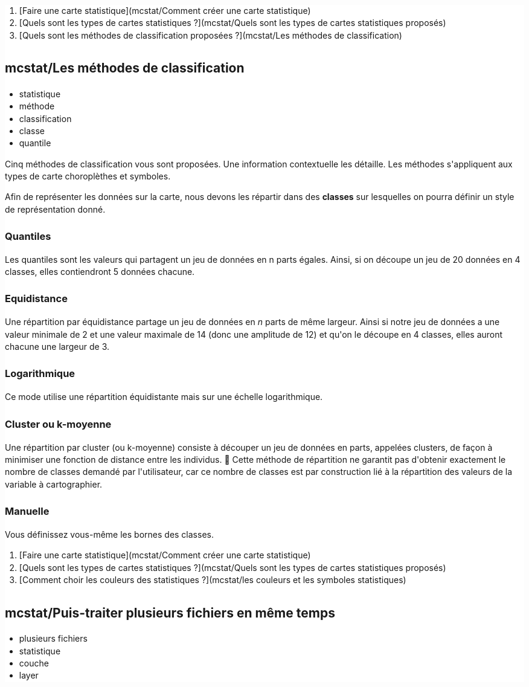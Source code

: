 
1. [Faire une carte statistique](mcstat/Comment créer une carte statistique)
1. [Quels sont les types de cartes statistiques ?](mcstat/Quels sont les types de cartes statistiques proposés)
1. [Quels sont les méthodes de classification proposées ?](mcstat/Les méthodes de classification)


## mcstat/Les méthodes de classification
- statistique
- méthode
- classification
- classe
- quantile

Cinq méthodes de classification vous sont proposées. Une information contextuelle les détaille. Les méthodes s'appliquent aux types de carte choroplèthes et symboles.

Afin de représenter les données sur la carte, nous devons les répartir dans des **classes** sur lesquelles on pourra définir un style de représentation donné.

### Quantiles
Les quantiles sont les valeurs qui partagent un jeu de données en n parts égales.
Ainsi, si on découpe un jeu de 20 données en 4 classes, elles contiendront 5 données chacune.

### Equidistance
Une répartition par équidistance partage un jeu de données en *n* parts de même largeur.
Ainsi si notre jeu de données a une valeur minimale de 2 et une valeur maximale de 14 (donc une amplitude de 12) et qu'on le découpe en 4 classes, elles auront chacune une largeur de 3.

### Logarithmique
Ce mode utilise une répartition équidistante mais sur une échelle logarithmique.

### Cluster ou k-moyenne
Une répartition par cluster (ou k-moyenne) consiste à découper un jeu de données en parts, appelées clusters, de façon à minimiser une fonction de distance entre les individus. 
📝 Cette méthode de répartition ne garantit pas d'obtenir exactement le nombre de classes demandé par l'utilisateur, car ce nombre de classes est par construction lié à la répartition des valeurs de la variable à cartographier.

### Manuelle
Vous définissez vous-même les bornes des classes.

1. [Faire une carte statistique](mcstat/Comment créer une carte statistique)
1. [Quels sont les types de cartes statistiques ?](mcstat/Quels sont les types de cartes statistiques proposés)
1. [Comment choir les couleurs des statistiques ?](mcstat/les couleurs et les symboles statistiques)


## mcstat/Puis-traiter plusieurs fichiers en même temps
- plusieurs fichiers
- statistique
- couche
- layer
